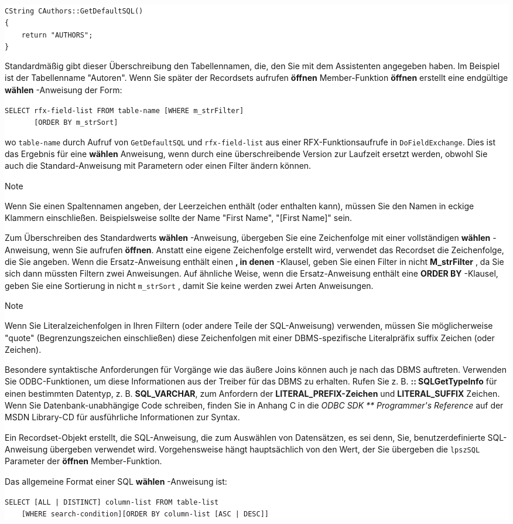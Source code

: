 ```  
CString CAuthors::GetDefaultSQL()  
{  
    return "AUTHORS";  
}  
```  
  
 Standardmäßig gibt dieser Überschreibung den Tabellennamen, die, den Sie mit dem Assistenten angegeben haben. Im Beispiel ist der Tabellenname "Autoren". Wenn Sie später der Recordsets aufrufen **öffnen** Member-Funktion **öffnen** erstellt eine endgültige **wählen** -Anweisung der Form:  
  
```  
SELECT rfx-field-list FROM table-name [WHERE m_strFilter]   
       [ORDER BY m_strSort]  
```  
  
 wo `table-name` durch Aufruf von `GetDefaultSQL` und `rfx-field-list` aus einer RFX-Funktionsaufrufe in `DoFieldExchange`. Dies ist das Ergebnis für eine **wählen** Anweisung, wenn durch eine überschreibende Version zur Laufzeit ersetzt werden, obwohl Sie auch die Standard-Anweisung mit Parametern oder einen Filter ändern können.  
  
> [!NOTE]
>  Wenn Sie einen Spaltennamen angeben, der Leerzeichen enthält (oder enthalten kann), müssen Sie den Namen in eckige Klammern einschließen. Beispielsweise sollte der Name "First Name", "[First Name]" sein.  
  
 Zum Überschreiben des Standardwerts **wählen** -Anweisung, übergeben Sie eine Zeichenfolge mit einer vollständigen **wählen** -Anweisung, wenn Sie aufrufen **öffnen**. Anstatt eine eigene Zeichenfolge erstellt wird, verwendet das Recordset die Zeichenfolge, die Sie angeben. Wenn die Ersatz-Anweisung enthält einen **, in denen** -Klausel, geben Sie einen Filter in nicht **M_strFilter** , da Sie sich dann müssten Filtern zwei Anweisungen. Auf ähnliche Weise, wenn die Ersatz-Anweisung enthält eine **ORDER BY** -Klausel, geben Sie eine Sortierung in nicht `m_strSort` , damit Sie keine werden zwei Arten Anweisungen.  
  
> [!NOTE]
>  Wenn Sie Literalzeichenfolgen in Ihren Filtern (oder andere Teile der SQL-Anweisung) verwenden, müssen Sie möglicherweise "quote" (Begrenzungszeichen einschließen) diese Zeichenfolgen mit einer DBMS-spezifische Literalpräfix suffix Zeichen (oder Zeichen).  
  
 Besondere syntaktische Anforderungen für Vorgänge wie das äußere Joins können auch je nach das DBMS auftreten. Verwenden Sie ODBC-Funktionen, um diese Informationen aus der Treiber für das DBMS zu erhalten. Rufen Sie z. B. **:: SQLGetTypeInfo** für einen bestimmten Datentyp, z. B. **SQL_VARCHAR**, zum Anfordern der **LITERAL_PREFIX-Zeichen** und **LITERAL_SUFFIX** Zeichen. Wenn Sie Datenbank-unabhängige Code schreiben, finden Sie in Anhang C in die *ODBC SDK ** Programmer's Reference* auf der MSDN Library-CD für ausführliche Informationen zur Syntax.  
  
 Ein Recordset-Objekt erstellt, die SQL-Anweisung, die zum Auswählen von Datensätzen, es sei denn, Sie, benutzerdefinierte SQL-Anweisung übergeben verwendet wird. Vorgehensweise hängt hauptsächlich von den Wert, der Sie übergeben die `lpszSQL` Parameter der **öffnen** Member-Funktion.  
  
 Das allgemeine Format einer SQL **wählen** -Anweisung ist:  
  
```  
SELECT [ALL | DISTINCT] column-list FROM table-list  
    [WHERE search-condition][ORDER BY column-list [ASC | DESC]]  
```  
  